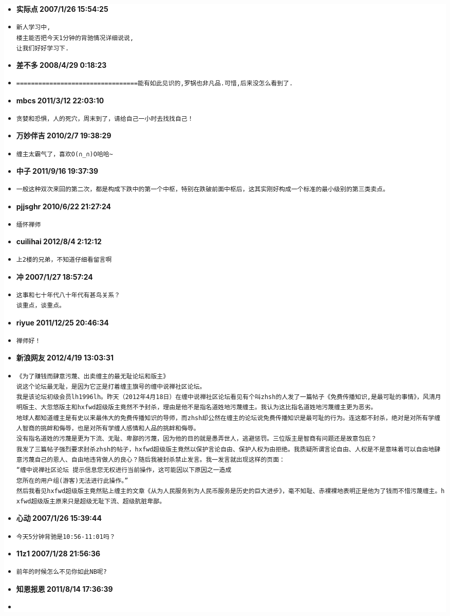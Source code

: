 - **实际点 2007/1/26 15:54:25**
- ```
  新人学习中,
  楼主能否把今天1分钟的背驰情况详细说说,
  让我们好好学习下.
  ```
- **差不多 2008/4/29 0:18:23**
- ```
  =================================能有如此见识的,罗锅也非凡品.可惜,后来没怎么看到了.
  ```
- **mbcs 2011/3/12 22:03:10**
- ```
  贪婪和恐惧，人的死穴，周末到了，请给自己一小时去找找自己！
  ```
- **万妙伴吉 2010/2/7 19:38:29**
- ```
  缠主太霸气了，喜欢O(∩_∩)O哈哈~
  ```
- **中子 2011/9/16 19:37:39**
- ```
  一般这种双次来回的第二次，都是构成下跌中的第一个中枢，特别在跌破前面中枢后，这其实刚好构成一个标准的最小级别的第三类卖点。
  ```
- **pjjsghr 2010/6/22 21:27:24**
- ```
  缅怀禅师
  ```
- **cuilihai 2012/8/4 2:12:12**
- ```
  上2楼的兄弟，不知道仔细看留言啊
  ```
- **冲 2007/1/27 18:57:24**
- ```
  这事和七十年代八十年代有甚鸟关系？
  谈重点，谈重点。
  ```
- **riyue 2011/12/25 20:46:34**
- ```
  禅师好！
  ```
- **新浪网友 2012/4/19 13:03:31**
- ```
  《为了赚钱而肆意污蔑、出卖缠主的最无耻论坛和版主》
  说这个论坛最无耻，是因为它正是打着缠主旗号的缠中说禅社区论坛。
  我是该论坛初级会员lh1996lh。昨天（2012年4月18日）在缠中说禅社区论坛看见有个叫zhsh的人发了一篇帖子《免费传播知识,是最可耻的事情》，风清月明版主、大忽悠版主和hxfwd超级版主竟然不予封杀，理由是他不是指名道姓地污蔑缠主。我认为这比指名道姓地污蔑缠主更为恶劣。
  地球人都知道缠主是有史以来最伟大的免费传播知识的导师，而zhsh却公然在缠主的论坛说免费传播知识是最可耻的行为。连这都不封杀，绝对是对所有学缠人智商的挑衅和侮辱，也是对所有学缠人感情和人品的挑衅和侮辱。
  没有指名道姓的污蔑是更为下流、无耻、卑鄙的污蔑，因为他的目的就是愚弄世人，逃避惩罚。三位版主是智商有问题还是故意包庇？
  我发了三篇帖子强烈要求封杀zhsh的帖子，hxfwd超级版主竟然以保护言论自由、保护人权为由拒绝。我质疑所谓言论自由、人权是不是意味着可以自由地肆意污蔑自己的恩人、自由地违背做人的良心？随后我被封杀禁止发言。我一发言就出现这样的页面：
  “缠中说禅社区论坛 提示信息您无权进行当前操作，这可能因以下原因之一造成
  您所在的用户组(游客)无法进行此操作。”
  然后我看见hxfwd超级版主竟然贴上缠主的文章《从为人民服务到为人民币服务是历史的巨大进步》，毫不知耻、赤裸裸地表明正是他为了钱而不惜污蔑缠主。hxfwd超级版主原来只是超级无耻下流、超级肮脏卑鄙。
  ```
- **心动 2007/1/26 15:39:44**
- ```
  今天5分钟背驰是10:56-11:01吗？
  ```
- **11z1 2007/1/28 21:56:36**
- ```
  前年的时候怎么不见你如此NB呢?
  ```
- **知恩报恩 2011/8/14 17:36:39**
- ```